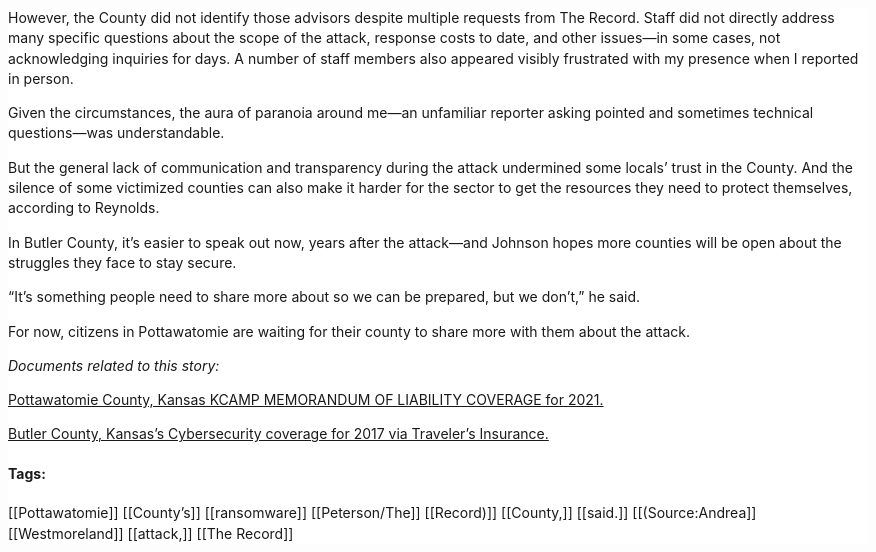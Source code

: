 However, the County did not identify those advisors despite multiple requests from The Record. Staff did not directly address many specific questions about the scope of the attack, response costs to date, and other issues—in some cases, not acknowledging inquiries for days. A number of staff members also appeared visibly frustrated with my presence when I reported in person. 


Given the circumstances, the aura of paranoia around me—an unfamiliar reporter asking pointed and sometimes technical questions—was understandable.


But the general lack of communication and transparency during the attack undermined some locals’ trust in the County. And the silence of some victimized counties can also make it harder for the sector to get the resources they need to protect themselves, according to Reynolds. 


In Butler County, it’s easier to speak out now, years after the attack—and Johnson hopes more counties will be open about the struggles they face to stay secure. 


“It’s something people need to share more about so we can be prepared, but we don’t,” he said. 


For now, citizens in Pottawatomie are waiting for their county to share more with them about the attack. 


*Documents related to this story:*


[Pottawatomie County, Kansas KCAMP MEMORANDUM OF LIABILITY COVERAGE for 2021.](https://www.documentcloud.org/documents/21085121-pottawatomie-county-liability-moc-2021)


[Butler County, Kansas’s Cybersecurity coverage for 2017 via Traveler’s Insurance.](https://www.documentcloud.org/documents/21085122-butler-county-ks-crime-cyber-package-insurance-in-2017)





#### Tags:
[[Pottawatomie]] [[County’s]] [[ransomware]] [[Peterson/The]] [[Record)]] [[County,]] [[said.]] [[(Source:Andrea]] [[Westmoreland]] [[attack,]] [[The Record]]
